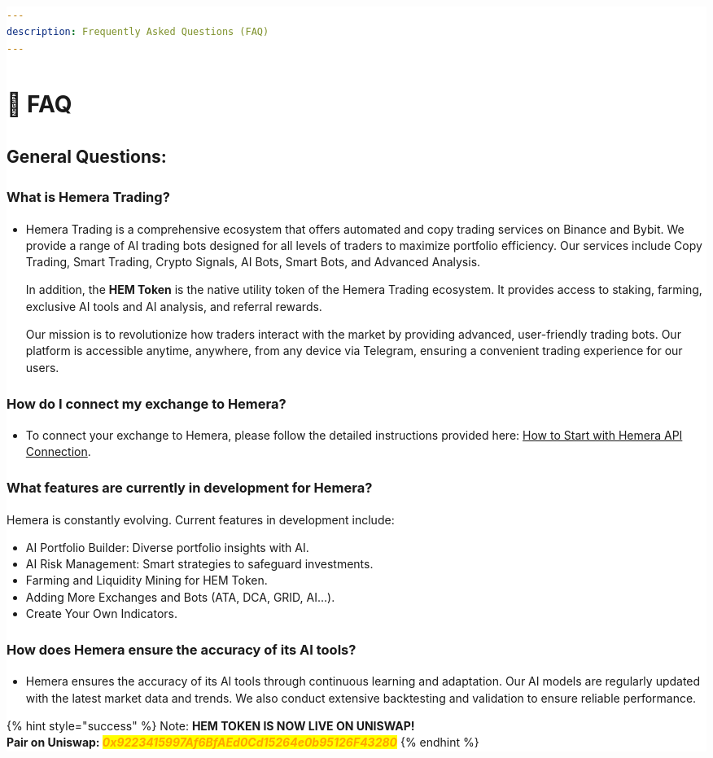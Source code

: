 ```yaml
---
description: Frequently Asked Questions (FAQ)
---
```


# 📄 FAQ

## **General Questions:**

### **What is Hemera Trading?**

*   Hemera Trading is a comprehensive ecosystem that offers automated and copy trading services on Binance and Bybit. We provide a range of AI trading bots designed for all levels of traders to maximize portfolio efficiency. Our services include Copy Trading, Smart Trading, Crypto Signals, AI Bots, Smart Bots, and Advanced Analysis.

    In addition, the **HEM Token** is the native utility token of the Hemera Trading ecosystem. It provides access to staking, farming, exclusive AI tools and AI analysis, and referral rewards.

    Our mission is to revolutionize how traders interact with the market by providing advanced, user-friendly trading bots. Our platform is accessible anytime, anywhere, from any device via Telegram, ensuring a convenient trading experience for our users.

### **How do I connect my exchange to Hemera?**

* To connect your exchange to Hemera, please follow the detailed instructions provided here: [How to Start with Hemera API Connection](https://docs.hemeratrading.net/how-to-start-with-hemera-api-connection).

### **What features are currently in development for Hemera?**

Hemera is constantly evolving. Current features in development include:

* AI Portfolio Builder: Diverse portfolio insights with AI.
* AI Risk Management: Smart strategies to safeguard investments.
* Farming and Liquidity Mining for HEM Token.
* Adding More Exchanges and Bots (ATA, DCA, GRID, AI...).
* Create Your Own Indicators.

### **How does Hemera ensure the accuracy of its AI tools?**

* Hemera ensures the accuracy of its AI tools through continuous learning and adaptation. Our AI models are regularly updated with the latest market data and trends. We also conduct extensive backtesting and validation to ensure reliable performance.

{% hint style="success" %}
Note: **HEM TOKEN IS NOW LIVE ON UNISWAP!** \
**Pair on Uniswap:&#x20;**_<mark style="color:orange;">**0x9223415997Af6BfAEd0Cd15264e0b95126F43280**</mark>_
{% endhint %}
